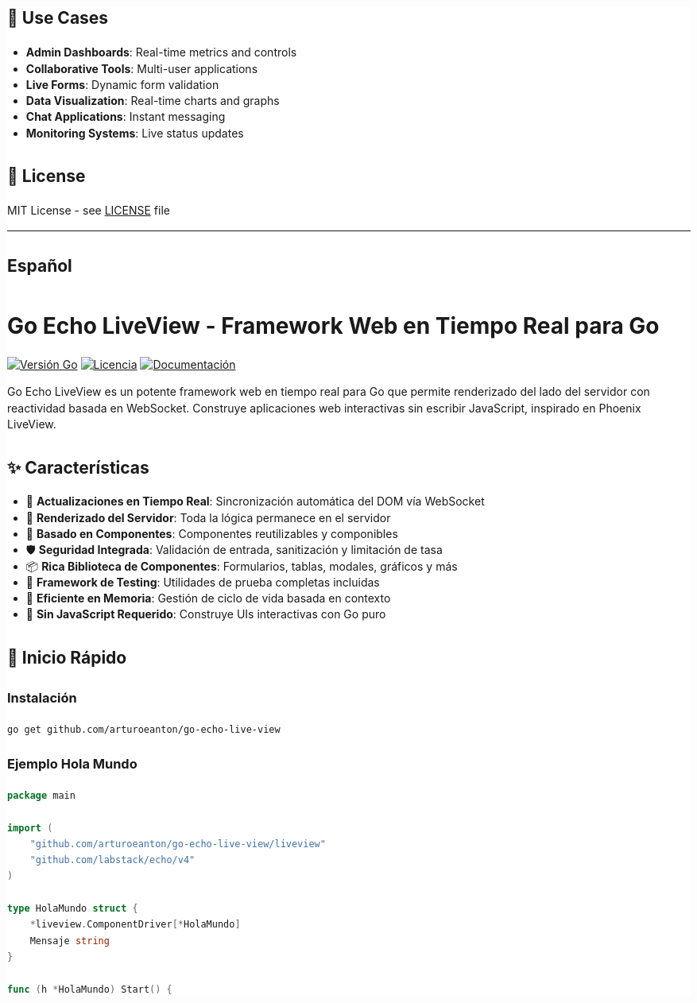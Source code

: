 ## 🌟 Use Cases

- **Admin Dashboards**: Real-time metrics and controls
- **Collaborative Tools**: Multi-user applications
- **Live Forms**: Dynamic form validation
- **Data Visualization**: Real-time charts and graphs
- **Chat Applications**: Instant messaging
- **Monitoring Systems**: Live status updates

## 📄 License

MIT License - see [LICENSE](LICENSE) file

---

## Español

# Go Echo LiveView - Framework Web en Tiempo Real para Go

[![Versión Go](https://img.shields.io/badge/Go-1.19+-00ADD8?style=flat&logo=go)](https://go.dev/)
[![Licencia](https://img.shields.io/badge/licencia-MIT-blue)](LICENSE)
[![Documentación](https://img.shields.io/badge/docs-Referencia%20API-green)](API_DOCUMENTATION.md)

Go Echo LiveView es un potente framework web en tiempo real para Go que permite renderizado del lado del servidor con reactividad basada en WebSocket. Construye aplicaciones web interactivas sin escribir JavaScript, inspirado en Phoenix LiveView.

## ✨ Características

- 🚀 **Actualizaciones en Tiempo Real**: Sincronización automática del DOM vía WebSocket
- 🎯 **Renderizado del Servidor**: Toda la lógica permanece en el servidor
- 🔧 **Basado en Componentes**: Componentes reutilizables y componibles
- 🛡️ **Seguridad Integrada**: Validación de entrada, sanitización y limitación de tasa
- 📦 **Rica Biblioteca de Componentes**: Formularios, tablas, modales, gráficos y más
- 🧪 **Framework de Testing**: Utilidades de prueba completas incluidas
- 💾 **Eficiente en Memoria**: Gestión de ciclo de vida basada en contexto
- 🎨 **Sin JavaScript Requerido**: Construye UIs interactivas con Go puro

## 🚀 Inicio Rápido

### Instalación

```bash
go get github.com/arturoeanton/go-echo-live-view
```

### Ejemplo Hola Mundo

```go
package main

import (
    "github.com/arturoeanton/go-echo-live-view/liveview"
    "github.com/labstack/echo/v4"
)

type HolaMundo struct {
    *liveview.ComponentDriver[*HolaMundo]
    Mensaje string
}

func (h *HolaMundo) Start() {
```